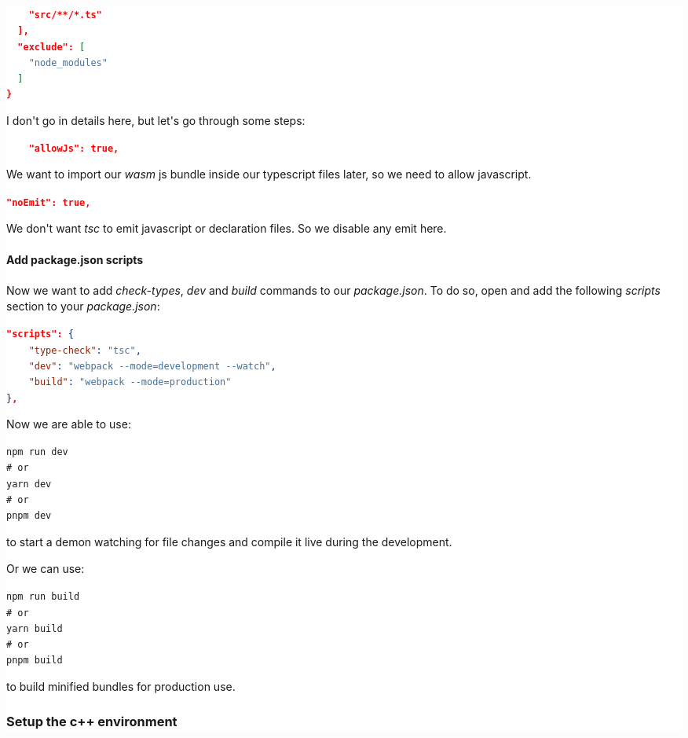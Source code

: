 ````json
    "src/**/*.ts"
  ],
  "exclude": [
    "node_modules"
  ]
}
````
I don't go in details here, but let's go through some steps:
```json
    "allowJs": true,
```
We want to import our _wasm_ js bundle inside our typescript files later, so we need to allow javascript.
```json
"noEmit": true,
```
We don't want _tsc_ to emit javascript or declaration files.
So we disable any emit here.

#### Add package.json scripts

Now we want to add _check-types_, _dev_ and _build_ commands to our _package.json_. To do so, open and add the following _scripts_
section to your _package.json_:

```json
"scripts": {
    "type-check": "tsc",
    "dev": "webpack --mode=development --watch",
    "build": "webpack --mode=production"
},
```

Now we are able to use:
````shell
npm run dev
# or
yarn dev
# or
pnpm dev
````
to start a demon watching for file changes and compile it live during the development.

Or we can use:
````shell
npm run build
# or
yarn build
# or
pnpm build
````
to build minified bundles for production use.


### Setup the c++ environment
